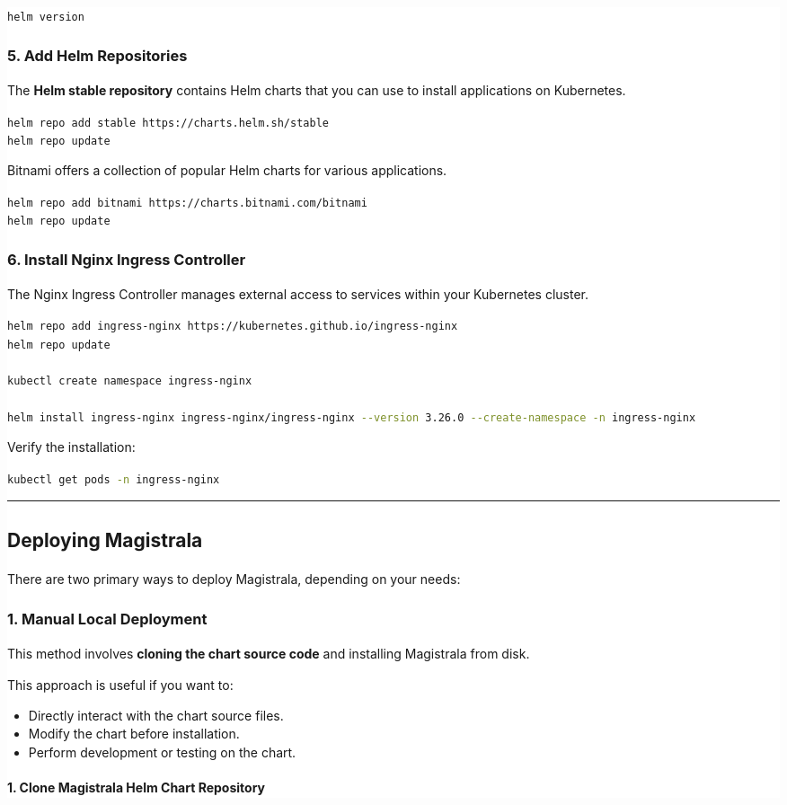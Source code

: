 ```bash
helm version
```

### 5. Add Helm Repositories

The **Helm stable repository** contains Helm charts that you can use to install applications on Kubernetes.

```bash
helm repo add stable https://charts.helm.sh/stable
helm repo update
```

Bitnami offers a collection of popular Helm charts for various applications.

```bash
helm repo add bitnami https://charts.bitnami.com/bitnami
helm repo update
```

### 6. Install Nginx Ingress Controller

The Nginx Ingress Controller manages external access to services within your Kubernetes cluster.

```bash
helm repo add ingress-nginx https://kubernetes.github.io/ingress-nginx
helm repo update

kubectl create namespace ingress-nginx

helm install ingress-nginx ingress-nginx/ingress-nginx --version 3.26.0 --create-namespace -n ingress-nginx
```

Verify the installation:

```bash
kubectl get pods -n ingress-nginx
```

---

## Deploying Magistrala

There are two primary ways to deploy Magistrala, depending on your needs:

### 1. Manual Local Deployment

This method involves **cloning the chart source code** and installing Magistrala from disk.

This approach is useful if you want to:

- Directly interact with the chart source files.
- Modify the chart before installation.
- Perform development or testing on the chart.

#### 1. Clone Magistrala Helm Chart Repository
